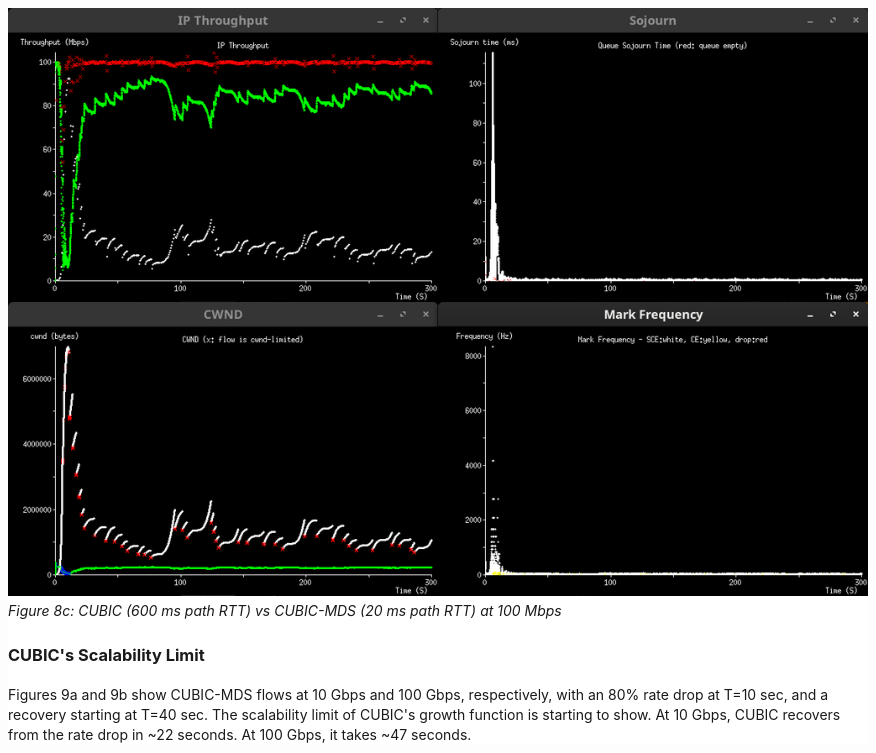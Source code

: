 ![CUBIC (600 ms path RTT) vs CUBIC-MDS (20 ms path RTT) at 100 Mbps, steady-state queueing delay around ~1 ms](results/f8c-cubic-vs-cubic-mds-high-rtt.png)
*Figure 8c: CUBIC (600 ms path RTT) vs CUBIC-MDS (20 ms path RTT) at 100 Mbps*

### CUBIC's Scalability Limit

Figures 9a and 9b show CUBIC-MDS flows at 10 Gbps and 100 Gbps, respectively,
with an 80% rate drop at T=10 sec, and a recovery starting at T=40 sec.  The
scalability limit of CUBIC's growth function is starting to show.  At 10 Gbps,
CUBIC recovers from the rate drop in ~22 seconds.  At 100 Gbps, it takes ~47
seconds.
